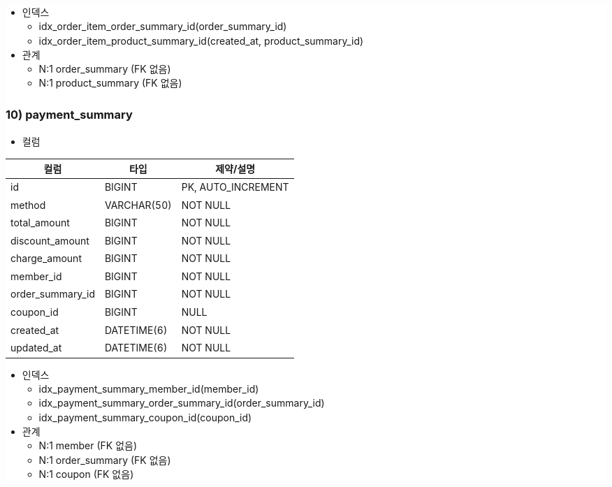 - 인덱스
  - idx_order_item_order_summary_id(order_summary_id)
  - idx_order_item_product_summary_id(created_at, product_summary_id)
- 관계
  - N:1 order_summary (FK 없음)
  - N:1 product_summary (FK 없음)

### 10) payment_summary
- 컬럼

| 컬럼 | 타입 | 제약/설명 |
|---|---|---|
| id | BIGINT | PK, AUTO_INCREMENT |
| method | VARCHAR(50) | NOT NULL |
| total_amount | BIGINT | NOT NULL |
| discount_amount | BIGINT | NOT NULL |
| charge_amount | BIGINT | NOT NULL |
| member_id | BIGINT | NOT NULL |
| order_summary_id | BIGINT | NOT NULL |
| coupon_id | BIGINT | NULL |
| created_at | DATETIME(6) | NOT NULL |
| updated_at | DATETIME(6) | NOT NULL |

- 인덱스
  - idx_payment_summary_member_id(member_id)
  - idx_payment_summary_order_summary_id(order_summary_id)
  - idx_payment_summary_coupon_id(coupon_id)
- 관계
  - N:1 member (FK 없음)
  - N:1 order_summary (FK 없음)
  - N:1 coupon (FK 없음)
